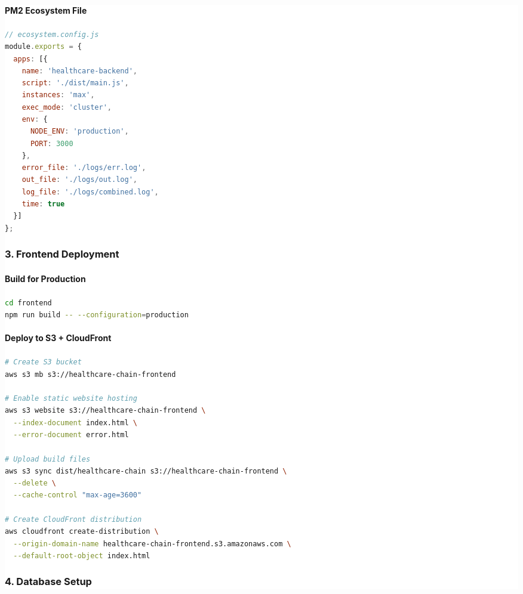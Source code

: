#### PM2 Ecosystem File
```javascript
// ecosystem.config.js
module.exports = {
  apps: [{
    name: 'healthcare-backend',
    script: './dist/main.js',
    instances: 'max',
    exec_mode: 'cluster',
    env: {
      NODE_ENV: 'production',
      PORT: 3000
    },
    error_file: './logs/err.log',
    out_file: './logs/out.log',
    log_file: './logs/combined.log',
    time: true
  }]
};
```

### 3. Frontend Deployment

#### Build for Production
```bash
cd frontend
npm run build -- --configuration=production
```

#### Deploy to S3 + CloudFront
```bash
# Create S3 bucket
aws s3 mb s3://healthcare-chain-frontend

# Enable static website hosting
aws s3 website s3://healthcare-chain-frontend \
  --index-document index.html \
  --error-document error.html

# Upload build files
aws s3 sync dist/healthcare-chain s3://healthcare-chain-frontend \
  --delete \
  --cache-control "max-age=3600"

# Create CloudFront distribution
aws cloudfront create-distribution \
  --origin-domain-name healthcare-chain-frontend.s3.amazonaws.com \
  --default-root-object index.html
```

### 4. Database Setup
